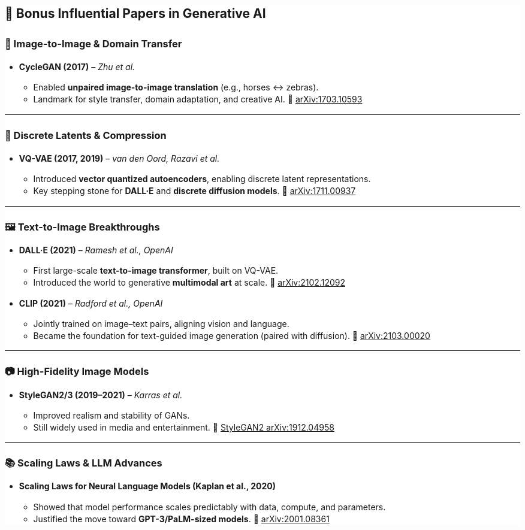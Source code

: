 ## 🌱 Bonus Influential Papers in Generative AI

### 🔄 Image-to-Image & Domain Transfer

* **CycleGAN (2017)** – *Zhu et al.*

  * Enabled **unpaired image-to-image translation** (e.g., horses ↔ zebras).
  * Landmark for style transfer, domain adaptation, and creative AI.
    📄 [arXiv:1703.10593](https://arxiv.org/abs/1703.10593)

---

### 🎨 Discrete Latents & Compression

* **VQ-VAE (2017, 2019)** – *van den Oord, Razavi et al.*

  * Introduced **vector quantized autoencoders**, enabling discrete latent representations.
  * Key stepping stone for **DALL·E** and **discrete diffusion models**.
    📄 [arXiv:1711.00937](https://arxiv.org/abs/1711.00937)

---

### 🖼️ Text-to-Image Breakthroughs

* **DALL·E (2021)** – *Ramesh et al., OpenAI*

  * First large-scale **text-to-image transformer**, built on VQ-VAE.
  * Introduced the world to generative **multimodal art** at scale.
    📄 [arXiv:2102.12092](https://arxiv.org/abs/2102.12092)

* **CLIP (2021)** – *Radford et al., OpenAI*

  * Jointly trained on image–text pairs, aligning vision and language.
  * Became the foundation for text-guided image generation (paired with diffusion).
    📄 [arXiv:2103.00020](https://arxiv.org/abs/2103.00020)

---

### 📷 High-Fidelity Image Models

* **StyleGAN2/3 (2019–2021)** – *Karras et al.*

  * Improved realism and stability of GANs.
  * Still widely used in media and entertainment.
    📄 [StyleGAN2 arXiv:1912.04958](https://arxiv.org/abs/1912.04958)

---

### 📚 Scaling Laws & LLM Advances

* **Scaling Laws for Neural Language Models (Kaplan et al., 2020)**

  * Showed that model performance scales predictably with data, compute, and parameters.
  * Justified the move toward **GPT-3/PaLM-sized models**.
    📄 [arXiv:2001.08361](https://arxiv.org/abs/2001.08361)
